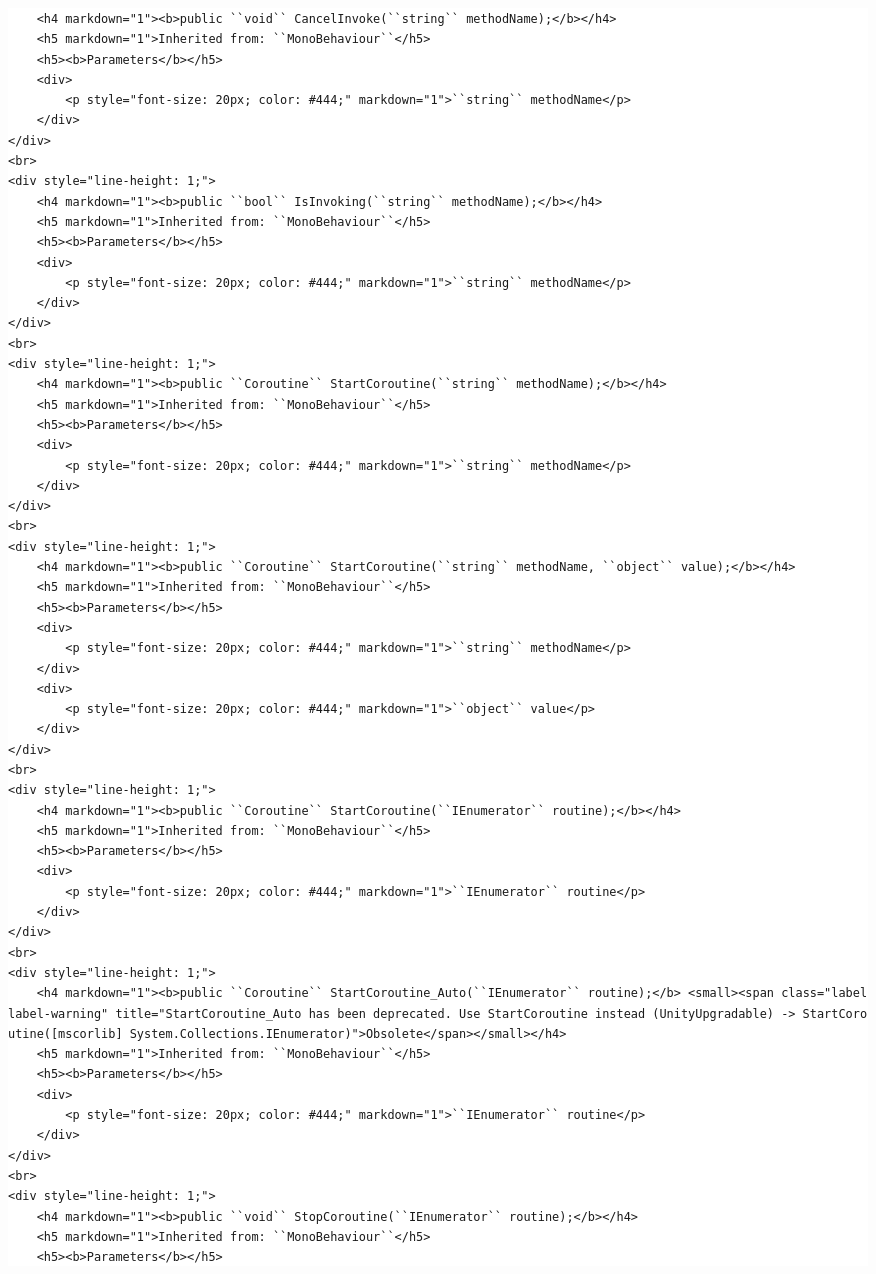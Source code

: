 		<h4 markdown="1"><b>public ``void`` CancelInvoke(``string`` methodName);</b></h4>
		<h5 markdown="1">Inherited from: ``MonoBehaviour``</h5>
		<h5><b>Parameters</b></h5>
		<div>
			<p style="font-size: 20px; color: #444;" markdown="1">``string`` methodName</p>
		</div>
	</div>
	<br>
	<div style="line-height: 1;">
		<h4 markdown="1"><b>public ``bool`` IsInvoking(``string`` methodName);</b></h4>
		<h5 markdown="1">Inherited from: ``MonoBehaviour``</h5>
		<h5><b>Parameters</b></h5>
		<div>
			<p style="font-size: 20px; color: #444;" markdown="1">``string`` methodName</p>
		</div>
	</div>
	<br>
	<div style="line-height: 1;">
		<h4 markdown="1"><b>public ``Coroutine`` StartCoroutine(``string`` methodName);</b></h4>
		<h5 markdown="1">Inherited from: ``MonoBehaviour``</h5>
		<h5><b>Parameters</b></h5>
		<div>
			<p style="font-size: 20px; color: #444;" markdown="1">``string`` methodName</p>
		</div>
	</div>
	<br>
	<div style="line-height: 1;">
		<h4 markdown="1"><b>public ``Coroutine`` StartCoroutine(``string`` methodName, ``object`` value);</b></h4>
		<h5 markdown="1">Inherited from: ``MonoBehaviour``</h5>
		<h5><b>Parameters</b></h5>
		<div>
			<p style="font-size: 20px; color: #444;" markdown="1">``string`` methodName</p>
		</div>
		<div>
			<p style="font-size: 20px; color: #444;" markdown="1">``object`` value</p>
		</div>
	</div>
	<br>
	<div style="line-height: 1;">
		<h4 markdown="1"><b>public ``Coroutine`` StartCoroutine(``IEnumerator`` routine);</b></h4>
		<h5 markdown="1">Inherited from: ``MonoBehaviour``</h5>
		<h5><b>Parameters</b></h5>
		<div>
			<p style="font-size: 20px; color: #444;" markdown="1">``IEnumerator`` routine</p>
		</div>
	</div>
	<br>
	<div style="line-height: 1;">
		<h4 markdown="1"><b>public ``Coroutine`` StartCoroutine_Auto(``IEnumerator`` routine);</b> <small><span class="label label-warning" title="StartCoroutine_Auto has been deprecated. Use StartCoroutine instead (UnityUpgradable) -> StartCoroutine([mscorlib] System.Collections.IEnumerator)">Obsolete</span></small></h4>
		<h5 markdown="1">Inherited from: ``MonoBehaviour``</h5>
		<h5><b>Parameters</b></h5>
		<div>
			<p style="font-size: 20px; color: #444;" markdown="1">``IEnumerator`` routine</p>
		</div>
	</div>
	<br>
	<div style="line-height: 1;">
		<h4 markdown="1"><b>public ``void`` StopCoroutine(``IEnumerator`` routine);</b></h4>
		<h5 markdown="1">Inherited from: ``MonoBehaviour``</h5>
		<h5><b>Parameters</b></h5>